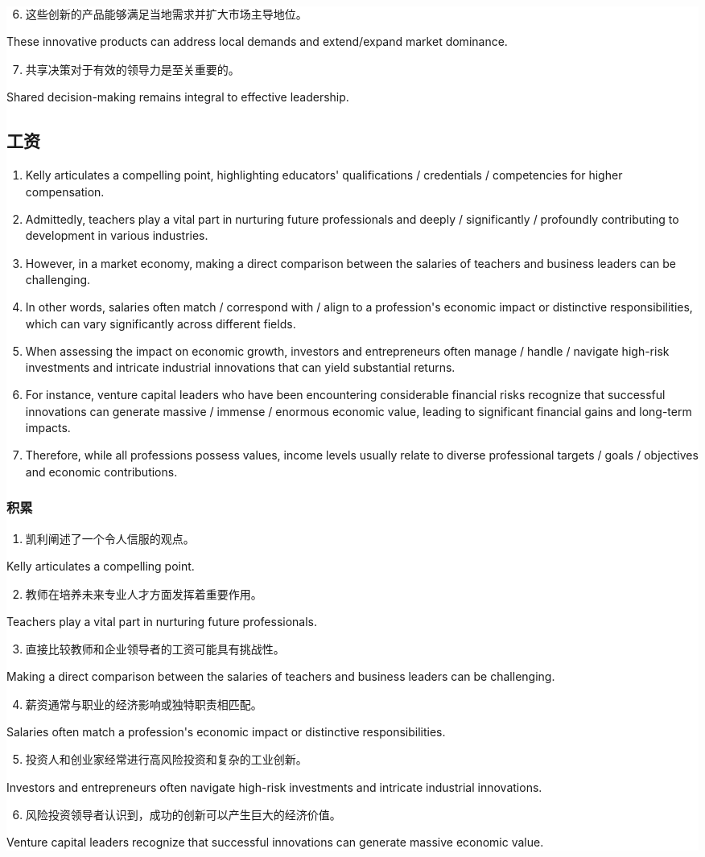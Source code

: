 6. 这些创新的产品能够满足当地需求并扩大市场主导地位。

These innovative products can address local demands and extend/expand market dominance.

7. 共享决策对于有效的领导力是至关重要的。

Shared decision-making remains integral to effective leadership.

## 工资

1. Kelly articulates a compelling point, highlighting educators' qualifications / credentials / competencies for higher compensation.

2. Admittedly, teachers play a vital part in nurturing future professionals and deeply / significantly / profoundly contributing to development in various industries.

3. However, in a market economy, making a direct comparison between the salaries of teachers and business leaders can be challenging.

4. In other words, salaries often match / correspond with / align to a profession's economic impact or distinctive responsibilities, which can vary significantly across different fields.

5. When assessing the impact on economic growth, investors and entrepreneurs often manage / handle / navigate high-risk investments and intricate industrial innovations that can yield substantial returns.

6. For instance, venture capital leaders who have been encountering considerable financial risks recognize that successful innovations can generate massive / immense / enormous economic value, leading to significant financial gains and long-term impacts.

7. Therefore, while all professions possess values, income levels usually relate to diverse professional targets / goals / objectives and economic contributions.

### 积累

1. 凯利阐述了一个令人信服的观点。

Kelly articulates a compelling point.

2. 教师在培养未来专业人才方面发挥着重要作用。

Teachers play a vital part in nurturing future professionals.

3. 直接比较教师和企业领导者的工资可能具有挑战性。

Making a direct comparison between the salaries of teachers and business leaders can be challenging.

4. 薪资通常与职业的经济影响或独特职责相匹配。

Salaries often match a profession's economic impact or distinctive responsibilities.

5. 投资人和创业家经常进行高风险投资和复杂的工业创新。

Investors and entrepreneurs often navigate high-risk investments and intricate industrial innovations.

6. 风险投资领导者认识到，成功的创新可以产生巨大的经济价值。

Venture capital leaders recognize that successful innovations can generate massive economic value.
